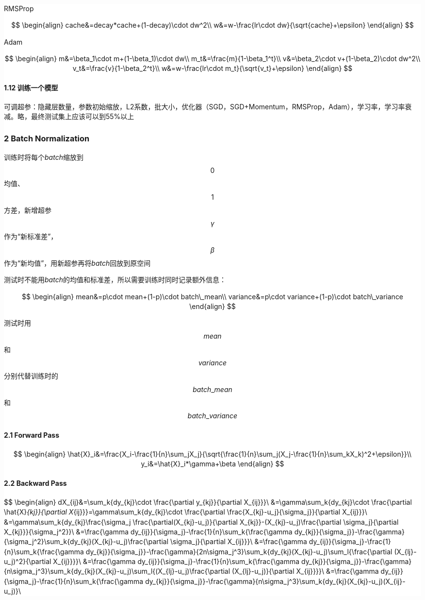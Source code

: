 RMSProp

$$
\begin{align}
cache&=decay*cache+(1-decay)\cdot dw^2\\
w&=w-\frac{lr\cdot dw}{\sqrt{cache}+\epsilon}
\end{align}
$$

Adam

$$
\begin{align}
m&=\beta_1\cdot m+(1-\beta_1)\cdot dw\\
m_t&=\frac{m}{1-\beta_1^t}\\
v&=\beta_2\cdot v+(1-\beta_2)\cdot dw^2\\
v_t&=\frac{v}{1-\beta_2^t}\\
w&=w-\frac{lr\cdot m_t}{\sqrt{v_t}+\epsilon}
\end{align}
$$

#### 1.12 训练一个模型

可调超参：隐藏层数量，参数初始缩放，L2系数，批大小，优化器（SGD，SGD+Momentum，RMSProp，Adam），学习率，学习率衰减。略，最终测试集上应该可以到55%以上

### 2 Batch Normalization

训练时将每个*batch*缩放到$$0$$均值、$$1$$方差，新增超参$$\gamma$$作为“新标准差”，$$\beta$$作为“新均值”，用新超参再将*batch*回放到原空间

测试时不能用*batch*的均值和标准差，所以需要训练时同时记录额外信息：

$$
\begin{align}
mean&=p\cdot mean+(1-p)\cdot batch\_mean\\
variance&=p\cdot variance+(1-p)\cdot batch\_variance
\end{align}
$$

测试时用$$mean$$和$$variance$$分别代替训练时的$$batch\_mean$$和$$batch\_variance$$

#### 2.1 Forward Pass

$$
\begin{align}
\hat{X}_i&=\frac{X_i-\frac{1}{n}\sum_jX_j}{\sqrt{\frac{1}{n}\sum_j(X_j-\frac{1}{n}\sum_kX_k)^2+\epsilon}}\\
y_i&=\hat{X}_i*\gamma+\beta
\end{align}
$$

#### 2.2 Backward Pass

$$
\begin{align}
dX_{ij}&=\sum_k{dy_{kj}\cdot \frac{\partial y_{kj}}{\partial X_{ij}}}\\
&=\gamma\sum_k{dy_{kj}\cdot \frac{\partial \hat{X}_{kj}}{\partial X_{ij}}}=\gamma\sum_k{dy_{kj}\cdot \frac{\partial \frac{X_{kj}-u_j}{\sigma_j}}{\partial X_{ij}}}\\
&=\gamma\sum_k{dy_{kj}\frac{\sigma_j \frac{\partial(X_{kj}-u_j)}{\partial X_{kj}}-(X_{kj}-u_j)\frac{\partial \sigma_j}{\partial X_{kj}}}{\sigma_j^2}}\\
&=\frac{\gamma dy_{ij}}{\sigma_j}-\frac{1}{n}\sum_k{\frac{\gamma dy_{kj}}{\sigma_j}}-\frac{\gamma}{\sigma_j^2}\sum_k{dy_{kj}(X_{kj}-u_j)\frac{\partial \sigma_j}{\partial X_{ij}}}\\
&=\frac{\gamma dy_{ij}}{\sigma_j}-\frac{1}{n}\sum_k{\frac{\gamma dy_{kj}}{\sigma_j}}-\frac{\gamma}{2n\sigma_j^3}\sum_k{dy_{kj}(X_{kj}-u_j)\sum_l{\frac{\partial (X_{lj}-u_j)^2}{\partial X_{ij}}}}\\
&=\frac{\gamma dy_{ij}}{\sigma_j}-\frac{1}{n}\sum_k{\frac{\gamma dy_{kj}}{\sigma_j}}-\frac{\gamma}{n\sigma_j^3}\sum_k{dy_{kj}(X_{kj}-u_j)\sum_l{(X_{lj}-u_j)\frac{\partial (X_{lj}-u_j)}{\partial X_{ij}}}}\\
&=\frac{\gamma dy_{ij}}{\sigma_j}-\frac{1}{n}\sum_k{\frac{\gamma dy_{kj}}{\sigma_j}}-\frac{\gamma}{n\sigma_j^3}\sum_k{dy_{kj}(X_{kj}-u_j)(X_{ij}-u_j)}\\